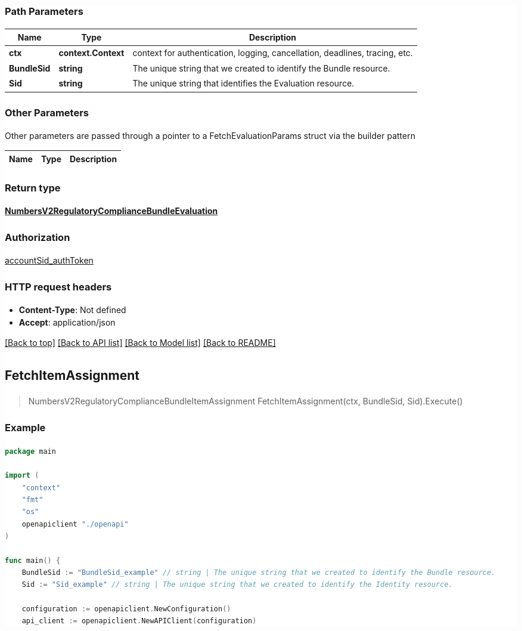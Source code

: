 ### Path Parameters


Name | Type | Description
------------- | ------------- | -------------
**ctx** | **context.Context** | context for authentication, logging, cancellation, deadlines, tracing, etc.
**BundleSid** | **string** | The unique string that we created to identify the Bundle resource.
**Sid** | **string** | The unique string that identifies the Evaluation resource.

### Other Parameters

Other parameters are passed through a pointer to a FetchEvaluationParams struct via the builder pattern


Name | Type | Description
------------- | ------------- | -------------



### Return type

[**NumbersV2RegulatoryComplianceBundleEvaluation**](NumbersV2RegulatoryComplianceBundleEvaluation.md)

### Authorization

[accountSid_authToken](../README.md#accountSid_authToken)

### HTTP request headers

- **Content-Type**: Not defined
- **Accept**: application/json

[[Back to top]](#) [[Back to API list]](../README.md#documentation-for-api-endpoints)
[[Back to Model list]](../README.md#documentation-for-models)
[[Back to README]](../README.md)


## FetchItemAssignment

> NumbersV2RegulatoryComplianceBundleItemAssignment FetchItemAssignment(ctx, BundleSid, Sid).Execute()





### Example

```go
package main

import (
    "context"
    "fmt"
    "os"
    openapiclient "./openapi"
)

func main() {
    BundleSid := "BundleSid_example" // string | The unique string that we created to identify the Bundle resource.
    Sid := "Sid_example" // string | The unique string that we created to identify the Identity resource.

    configuration := openapiclient.NewConfiguration()
    api_client := openapiclient.NewAPIClient(configuration)
```